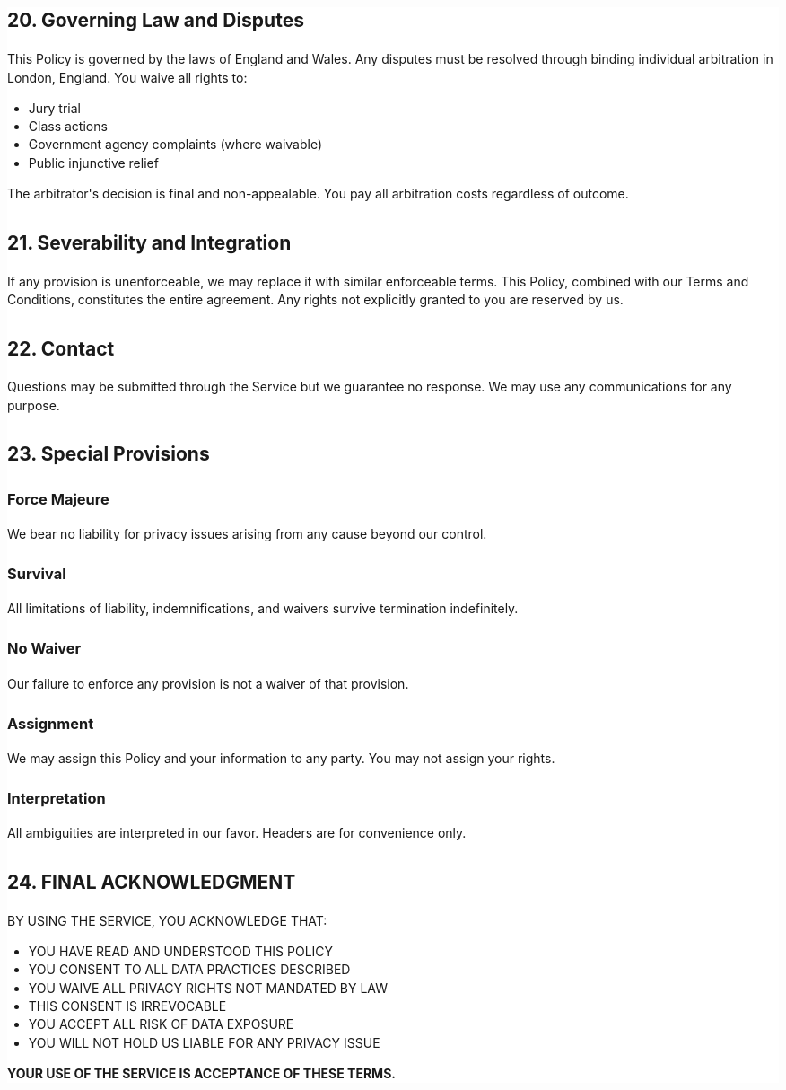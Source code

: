 ## 20. Governing Law and Disputes

This Policy is governed by the laws of England and Wales. Any disputes must be resolved through binding individual arbitration in London, England. You waive all rights to:

- Jury trial
- Class actions
- Government agency complaints (where waivable)
- Public injunctive relief

The arbitrator's decision is final and non-appealable. You pay all arbitration costs regardless of outcome.

## 21. Severability and Integration

If any provision is unenforceable, we may replace it with similar enforceable terms. This Policy, combined with our Terms and Conditions, constitutes the entire agreement. Any rights not explicitly granted to you are reserved by us.

## 22. Contact

Questions may be submitted through the Service but we guarantee no response. We may use any communications for any purpose.

## 23. Special Provisions

### Force Majeure

We bear no liability for privacy issues arising from any cause beyond our control.

### Survival

All limitations of liability, indemnifications, and waivers survive termination indefinitely.

### No Waiver

Our failure to enforce any provision is not a waiver of that provision.

### Assignment

We may assign this Policy and your information to any party. You may not assign your rights.

### Interpretation

All ambiguities are interpreted in our favor. Headers are for convenience only.

## 24. FINAL ACKNOWLEDGMENT

BY USING THE SERVICE, YOU ACKNOWLEDGE THAT:

- YOU HAVE READ AND UNDERSTOOD THIS POLICY
- YOU CONSENT TO ALL DATA PRACTICES DESCRIBED
- YOU WAIVE ALL PRIVACY RIGHTS NOT MANDATED BY LAW
- THIS CONSENT IS IRREVOCABLE
- YOU ACCEPT ALL RISK OF DATA EXPOSURE
- YOU WILL NOT HOLD US LIABLE FOR ANY PRIVACY ISSUE

**YOUR USE OF THE SERVICE IS ACCEPTANCE OF THESE TERMS.**
